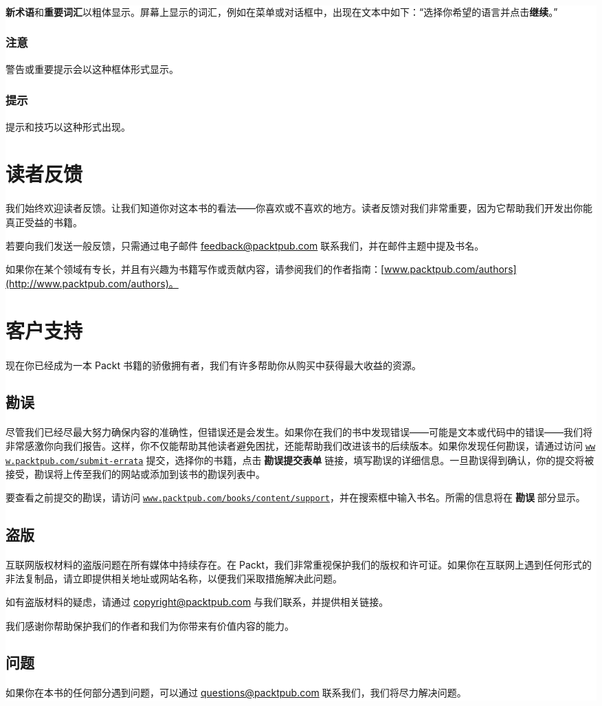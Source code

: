 **新术语**和**重要词汇**以粗体显示。屏幕上显示的词汇，例如在菜单或对话框中，出现在文本中如下：“选择你希望的语言并点击**继续**。”

### 注意

警告或重要提示会以这种框体形式显示。

### 提示

提示和技巧以这种形式出现。

# 读者反馈

我们始终欢迎读者反馈。让我们知道你对这本书的看法——你喜欢或不喜欢的地方。读者反馈对我们非常重要，因为它帮助我们开发出你能真正受益的书籍。

若要向我们发送一般反馈，只需通过电子邮件 feedback@packtpub.com 联系我们，并在邮件主题中提及书名。

如果你在某个领域有专长，并且有兴趣为书籍写作或贡献内容，请参阅我们的作者指南：[www.packtpub.com/authors](http://www.packtpub.com/authors)。

# 客户支持

现在你已经成为一本 Packt 书籍的骄傲拥有者，我们有许多帮助你从购买中获得最大收益的资源。

## 勘误

尽管我们已经尽最大努力确保内容的准确性，但错误还是会发生。如果你在我们的书中发现错误——可能是文本或代码中的错误——我们将非常感激你向我们报告。这样，你不仅能帮助其他读者避免困扰，还能帮助我们改进该书的后续版本。如果你发现任何勘误，请通过访问 [`www.packtpub.com/submit-errata`](http://www.packtpub.com/submit-errata) 提交，选择你的书籍，点击 **勘误提交表单** 链接，填写勘误的详细信息。一旦勘误得到确认，你的提交将被接受，勘误将上传至我们的网站或添加到该书的勘误列表中。

要查看之前提交的勘误，请访问 [`www.packtpub.com/books/content/support`](https://www.packtpub.com/books/content/support)，并在搜索框中输入书名。所需的信息将在 **勘误** 部分显示。

## 盗版

互联网版权材料的盗版问题在所有媒体中持续存在。在 Packt，我们非常重视保护我们的版权和许可证。如果你在互联网上遇到任何形式的非法复制品，请立即提供相关地址或网站名称，以便我们采取措施解决此问题。

如有盗版材料的疑虑，请通过 copyright@packtpub.com 与我们联系，并提供相关链接。

我们感谢你帮助保护我们的作者和我们为你带来有价值内容的能力。

## 问题

如果你在本书的任何部分遇到问题，可以通过 questions@packtpub.com 联系我们，我们将尽力解决问题。
